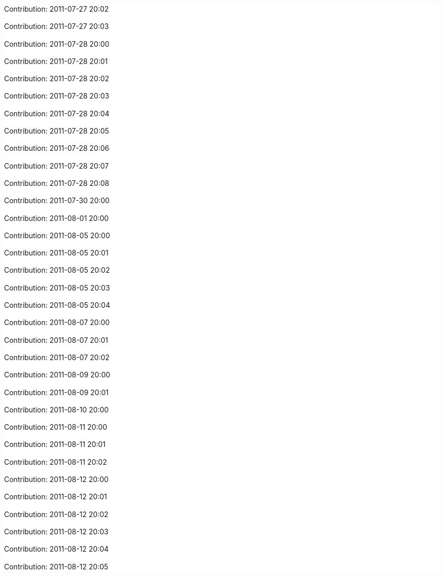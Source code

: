 Contribution: 2011-07-27 20:02

Contribution: 2011-07-27 20:03

Contribution: 2011-07-28 20:00

Contribution: 2011-07-28 20:01

Contribution: 2011-07-28 20:02

Contribution: 2011-07-28 20:03

Contribution: 2011-07-28 20:04

Contribution: 2011-07-28 20:05

Contribution: 2011-07-28 20:06

Contribution: 2011-07-28 20:07

Contribution: 2011-07-28 20:08

Contribution: 2011-07-30 20:00

Contribution: 2011-08-01 20:00

Contribution: 2011-08-05 20:00

Contribution: 2011-08-05 20:01

Contribution: 2011-08-05 20:02

Contribution: 2011-08-05 20:03

Contribution: 2011-08-05 20:04

Contribution: 2011-08-07 20:00

Contribution: 2011-08-07 20:01

Contribution: 2011-08-07 20:02

Contribution: 2011-08-09 20:00

Contribution: 2011-08-09 20:01

Contribution: 2011-08-10 20:00

Contribution: 2011-08-11 20:00

Contribution: 2011-08-11 20:01

Contribution: 2011-08-11 20:02

Contribution: 2011-08-12 20:00

Contribution: 2011-08-12 20:01

Contribution: 2011-08-12 20:02

Contribution: 2011-08-12 20:03

Contribution: 2011-08-12 20:04

Contribution: 2011-08-12 20:05
